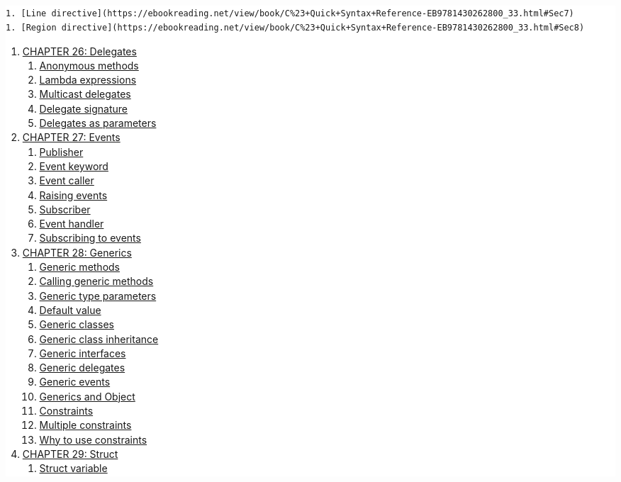     1. [Line directive](https://ebookreading.net/view/book/C%23+Quick+Syntax+Reference-EB9781430262800_33.html#Sec7)
    1. [Region directive](https://ebookreading.net/view/book/C%23+Quick+Syntax+Reference-EB9781430262800_33.html#Sec8)
1. [CHAPTER 26: Delegates](https://ebookreading.net/view/book/C%23+Quick+Syntax+Reference-EB9781430262800_34.html)
    1. [Anonymous methods](https://ebookreading.net/view/book/C%23+Quick+Syntax+Reference-EB9781430262800_34.html#Sec1)
    1. [Lambda expressions](https://ebookreading.net/view/book/C%23+Quick+Syntax+Reference-EB9781430262800_34.html#Sec2)
    1. [Multicast delegates](https://ebookreading.net/view/book/C%23+Quick+Syntax+Reference-EB9781430262800_34.html#Sec3)
    1. [Delegate signature](https://ebookreading.net/view/book/C%23+Quick+Syntax+Reference-EB9781430262800_34.html#Sec4)
    1. [Delegates as parameters](https://ebookreading.net/view/book/C%23+Quick+Syntax+Reference-EB9781430262800_34.html#Sec5)
1. [CHAPTER 27: Events](https://ebookreading.net/view/book/C%23+Quick+Syntax+Reference-EB9781430262800_35.html)
    1. [Publisher](https://ebookreading.net/view/book/C%23+Quick+Syntax+Reference-EB9781430262800_35.html#Sec1)
    1. [Event keyword](https://ebookreading.net/view/book/C%23+Quick+Syntax+Reference-EB9781430262800_35.html#Sec2)
    1. [Event caller](https://ebookreading.net/view/book/C%23+Quick+Syntax+Reference-EB9781430262800_35.html#Sec3)
    1. [Raising events](https://ebookreading.net/view/book/C%23+Quick+Syntax+Reference-EB9781430262800_35.html#Sec4)
    1. [Subscriber](https://ebookreading.net/view/book/C%23+Quick+Syntax+Reference-EB9781430262800_35.html#Sec5)
    1. [Event handler](https://ebookreading.net/view/book/C%23+Quick+Syntax+Reference-EB9781430262800_35.html#Sec6)
    1. [Subscribing to events](https://ebookreading.net/view/book/C%23+Quick+Syntax+Reference-EB9781430262800_35.html#Sec7)
1. [CHAPTER 28: Generics](https://ebookreading.net/view/book/C%23+Quick+Syntax+Reference-EB9781430262800_36.html)
    1. [Generic methods](https://ebookreading.net/view/book/C%23+Quick+Syntax+Reference-EB9781430262800_36.html#Sec1)
    1. [Calling generic methods](https://ebookreading.net/view/book/C%23+Quick+Syntax+Reference-EB9781430262800_36.html#Sec2)
    1. [Generic type parameters](https://ebookreading.net/view/book/C%23+Quick+Syntax+Reference-EB9781430262800_36.html#Sec3)
    1. [Default value](https://ebookreading.net/view/book/C%23+Quick+Syntax+Reference-EB9781430262800_36.html#Sec4)
    1. [Generic classes](https://ebookreading.net/view/book/C%23+Quick+Syntax+Reference-EB9781430262800_36.html#Sec5)
    1. [Generic class inheritance](https://ebookreading.net/view/book/C%23+Quick+Syntax+Reference-EB9781430262800_36.html#Sec6)
    1. [Generic interfaces](https://ebookreading.net/view/book/C%23+Quick+Syntax+Reference-EB9781430262800_36.html#Sec7)
    1. [Generic delegates](https://ebookreading.net/view/book/C%23+Quick+Syntax+Reference-EB9781430262800_36.html#Sec8)
    1. [Generic events](https://ebookreading.net/view/book/C%23+Quick+Syntax+Reference-EB9781430262800_36.html#Sec9)
    1. [Generics and Object](https://ebookreading.net/view/book/C%23+Quick+Syntax+Reference-EB9781430262800_36.html#Sec10)
    1. [Constraints](https://ebookreading.net/view/book/C%23+Quick+Syntax+Reference-EB9781430262800_36.html#Sec11)
    1. [Multiple constraints](https://ebookreading.net/view/book/C%23+Quick+Syntax+Reference-EB9781430262800_36.html#Sec12)
    1. [Why to use constraints](https://ebookreading.net/view/book/C%23+Quick+Syntax+Reference-EB9781430262800_36.html#Sec13)
1. [CHAPTER 29: Struct](https://ebookreading.net/view/book/C%23+Quick+Syntax+Reference-EB9781430262800_37.html)
    1. [Struct variable](https://ebookreading.net/view/book/C%23+Quick+Syntax+Reference-EB9781430262800_37.html#Sec1)